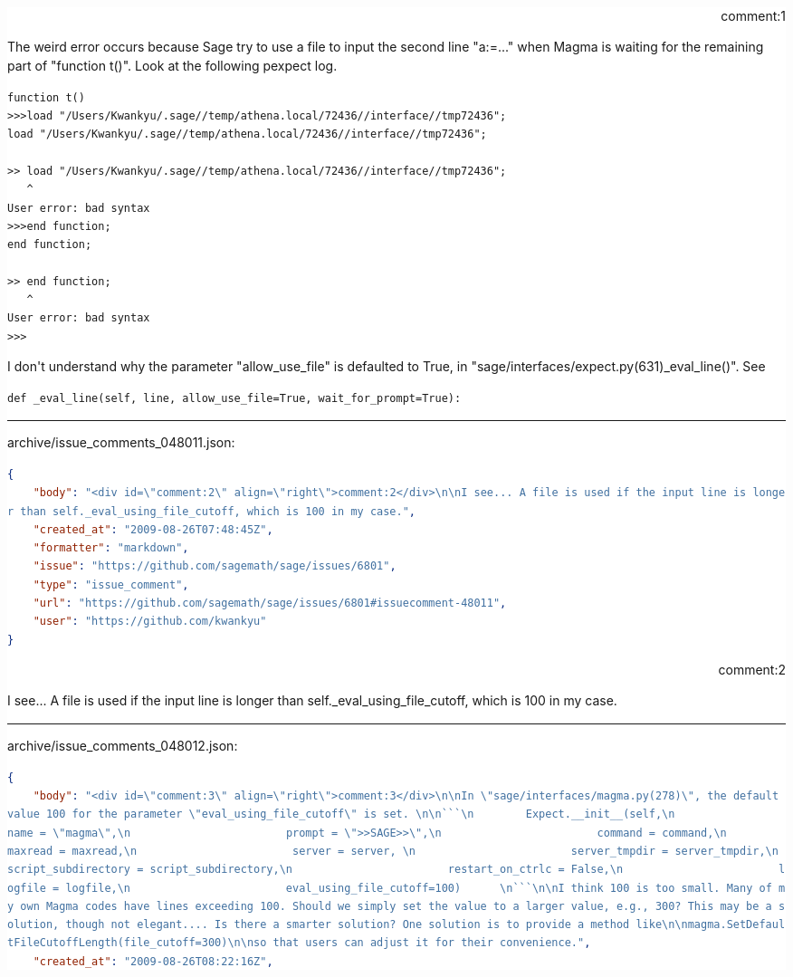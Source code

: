 <div id="comment:1" align="right">comment:1</div>

The weird error occurs because Sage try to use a file to input the second line "a:=..." 
when Magma is waiting for the remaining part of "function t()". Look at the following pexpect log.

```
function t()
>>>load "/Users/Kwankyu/.sage//temp/athena.local/72436//interface//tmp72436";
load "/Users/Kwankyu/.sage//temp/athena.local/72436//interface//tmp72436";

>> load "/Users/Kwankyu/.sage//temp/athena.local/72436//interface//tmp72436";
   ^
User error: bad syntax
>>>end function;
end function;

>> end function;
   ^
User error: bad syntax
>>>
```

I don't understand why the parameter "allow_use_file" is defaulted to True, in 
"sage/interfaces/expect.py(631)_eval_line()". See

```
def _eval_line(self, line, allow_use_file=True, wait_for_prompt=True):
```



---

archive/issue_comments_048011.json:
```json
{
    "body": "<div id=\"comment:2\" align=\"right\">comment:2</div>\n\nI see... A file is used if the input line is longer than self._eval_using_file_cutoff, which is 100 in my case.",
    "created_at": "2009-08-26T07:48:45Z",
    "formatter": "markdown",
    "issue": "https://github.com/sagemath/sage/issues/6801",
    "type": "issue_comment",
    "url": "https://github.com/sagemath/sage/issues/6801#issuecomment-48011",
    "user": "https://github.com/kwankyu"
}
```

<div id="comment:2" align="right">comment:2</div>

I see... A file is used if the input line is longer than self._eval_using_file_cutoff, which is 100 in my case.



---

archive/issue_comments_048012.json:
```json
{
    "body": "<div id=\"comment:3\" align=\"right\">comment:3</div>\n\nIn \"sage/interfaces/magma.py(278)\", the default value 100 for the parameter \"eval_using_file_cutoff\" is set. \n\n```\n        Expect.__init__(self,\n                        name = \"magma\",\n                        prompt = \">>SAGE>>\",\n                        command = command,\n                        maxread = maxread,\n                        server = server, \n                        server_tmpdir = server_tmpdir,\n                        script_subdirectory = script_subdirectory,\n                        restart_on_ctrlc = False,\n                        logfile = logfile,\n                        eval_using_file_cutoff=100)      \n```\n\nI think 100 is too small. Many of my own Magma codes have lines exceeding 100. Should we simply set the value to a larger value, e.g., 300? This may be a solution, though not elegant.... Is there a smarter solution? One solution is to provide a method like\n\nmagma.SetDefaultFileCutoffLength(file_cutoff=300)\n\nso that users can adjust it for their convenience.",
    "created_at": "2009-08-26T08:22:16Z",
```